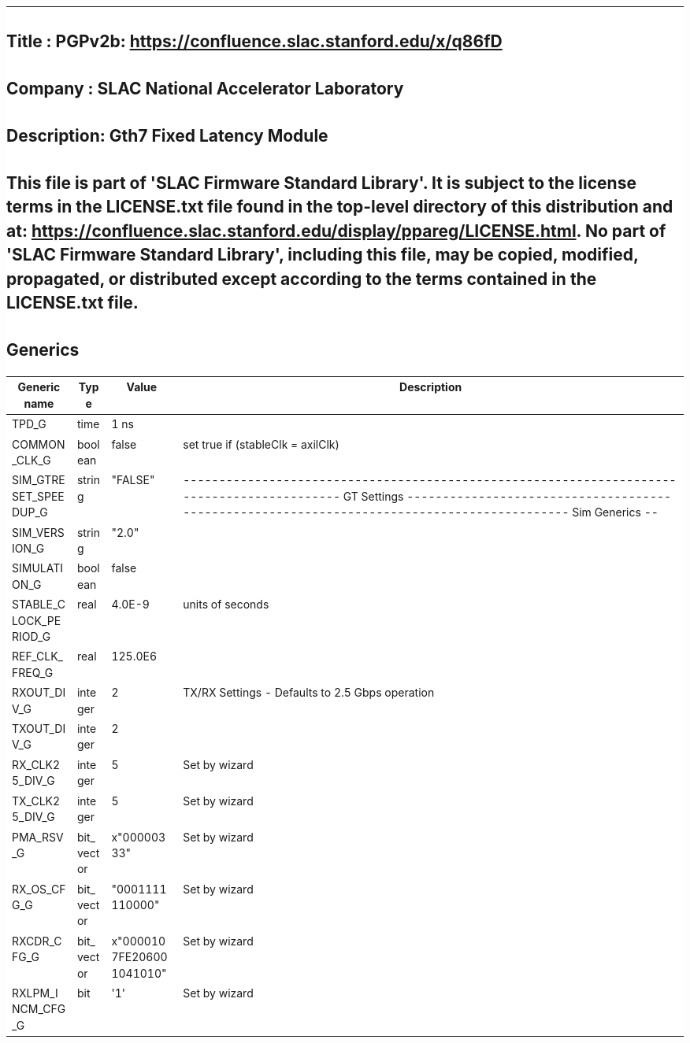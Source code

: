 -----------------------------------------------------------------------------
 Title      : PGPv2b: https://confluence.slac.stanford.edu/x/q86fD
-----------------------------------------------------------------------------
 Company    : SLAC National Accelerator Laboratory
-----------------------------------------------------------------------------
 Description: Gth7 Fixed Latency Module
-----------------------------------------------------------------------------
 This file is part of 'SLAC Firmware Standard Library'.
 It is subject to the license terms in the LICENSE.txt file found in the
 top-level directory of this distribution and at:
    https://confluence.slac.stanford.edu/display/ppareg/LICENSE.html.
 No part of 'SLAC Firmware Standard Library', including this file,
 may be copied, modified, propagated, or distributed except according to
 the terms contained in the LICENSE.txt file.
-----------------------------------------------------------------------------
## Generics

| Generic name          | Type                 | Value                    | Description                                                                                                                                                                                                          |
| --------------------- | -------------------- | ------------------------ | -------------------------------------------------------------------------------------------------------------------------------------------------------------------------------------------------------------------- |
| TPD_G                 | time                 | 1 ns                     |                                                                                                                                                                                                                      |
| COMMON_CLK_G          | boolean              | false                    |  set true if (stableClk = axilClk)                                                                                                                                                                                   |
| SIM_GTRESET_SPEEDUP_G | string               | "FALSE"                  | ------------------------------------------------------------------------------------------- GT Settings ------------------------------------------------------------------------------------------- Sim Generics --  |
| SIM_VERSION_G         | string               | "2.0"                    |                                                                                                                                                                                                                      |
| SIMULATION_G          | boolean              | false                    |                                                                                                                                                                                                                      |
| STABLE_CLOCK_PERIOD_G | real                 | 4.0E-9                   | units of seconds                                                                                                                                                                                                     |
| REF_CLK_FREQ_G        | real                 | 125.0E6                  |                                                                                                                                                                                                                      |
| RXOUT_DIV_G           | integer              | 2                        | TX/RX Settings - Defaults to 2.5 Gbps operation                                                                                                                                                                      |
| TXOUT_DIV_G           | integer              | 2                        |                                                                                                                                                                                                                      |
| RX_CLK25_DIV_G        | integer              | 5                        |  Set by wizard                                                                                                                                                                                                       |
| TX_CLK25_DIV_G        | integer              | 5                        |  Set by wizard                                                                                                                                                                                                       |
| PMA_RSV_G             | bit_vector           | x"00000333"              |  Set by wizard                                                                                                                                                                                                       |
| RX_OS_CFG_G           | bit_vector           | "0001111110000"          |  Set by wizard                                                                                                                                                                                                       |
| RXCDR_CFG_G           | bit_vector           | x"0000107FE206001041010" |  Set by wizard                                                                                                                                                                                                       |
| RXLPM_INCM_CFG_G      | bit                  | '1'                      |  Set by wizard                                                                                                                                                                                                       |